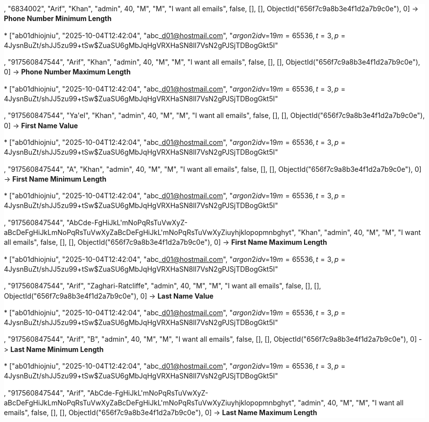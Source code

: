 , "6834002", "Arif", "Khan", "admin", 40, "M", "M", "I want all emails", false, \[], \[], ObjectId("656f7c9a8b3e4f1d2a7b9c0e"), 0] -> **Phone Number Minimum Length**



\* \["ab01dhiojniu", "2025-10-04T12:42:04", "abc\_d01@hostmail.com", "$argon2id$v=19$m=65536,t=3,p=4$JysnBuZt/shJJ5zu99+tSw$ZuaSU6gMbJqHgVRXHaSN8Il7VsN2gPJSjTDBogGkt5I"

, "917560847544", "Arif", "Khan", "admin", 40, "M", "M", "I want all emails", false, \[], \[], ObjectId("656f7c9a8b3e4f1d2a7b9c0e"), 0] -> **Phone Number Maximum Length**



\* \["ab01dhiojniu", "2025-10-04T12:42:04", "abc\_d01@hostmail.com", "$argon2id$v=19$m=65536,t=3,p=4$JysnBuZt/shJJ5zu99+tSw$ZuaSU6gMbJqHgVRXHaSN8Il7VsN2gPJSjTDBogGkt5I"

, "917560847544", "Ya'el", "Khan", "admin", 40, "M", "M", "I want all emails", false, \[], \[], ObjectId("656f7c9a8b3e4f1d2a7b9c0e"), 0] -> **First Name Value**



\* \["ab01dhiojniu", "2025-10-04T12:42:04", "abc\_d01@hostmail.com", "$argon2id$v=19$m=65536,t=3,p=4$JysnBuZt/shJJ5zu99+tSw$ZuaSU6gMbJqHgVRXHaSN8Il7VsN2gPJSjTDBogGkt5I"

, "917560847544", "A", "Khan", "admin", 40, "M", "M", "I want all emails", false, \[], \[], ObjectId("656f7c9a8b3e4f1d2a7b9c0e"), 0] -> **First Name Minimum Length**



\* \["ab01dhiojniu", "2025-10-04T12:42:04", "abc\_d01@hostmail.com", "$argon2id$v=19$m=65536,t=3,p=4$JysnBuZt/shJJ5zu99+tSw$ZuaSU6gMbJqHgVRXHaSN8Il7VsN2gPJSjTDBogGkt5I"

, "917560847544", "AbCde-FgHiJkL'mNoPqRsTuVwXyZ-aBcDeFgHiJkLmNoPqRsTuVwXyZaBcDeFgHiJkL'mNoPqRsTuVwXyZiuyhjklopopmnbghyt", "Khan", "admin", 40, "M", "M", "I want all emails", false, \[], \[], ObjectId("656f7c9a8b3e4f1d2a7b9c0e"), 0] -> **First Name Maximum Length**



\* \["ab01dhiojniu", "2025-10-04T12:42:04", "abc\_d01@hostmail.com", "$argon2id$v=19$m=65536,t=3,p=4$JysnBuZt/shJJ5zu99+tSw$ZuaSU6gMbJqHgVRXHaSN8Il7VsN2gPJSjTDBogGkt5I"

, "917560847544", "Arif", "Zaghari-Ratcliffe", "admin", 40, "M", "M", "I want all emails", false, \[], \[], ObjectId("656f7c9a8b3e4f1d2a7b9c0e"), 0] -> **Last Name Value**



\* \["ab01dhiojniu", "2025-10-04T12:42:04", "abc\_d01@hostmail.com", "$argon2id$v=19$m=65536,t=3,p=4$JysnBuZt/shJJ5zu99+tSw$ZuaSU6gMbJqHgVRXHaSN8Il7VsN2gPJSjTDBogGkt5I"

, "917560847544", "Arif", "B", "admin", 40, "M", "M", "I want all emails", false, \[], \[], ObjectId("656f7c9a8b3e4f1d2a7b9c0e"), 0] -> **Last Name Minimum Length**



\* \["ab01dhiojniu", "2025-10-04T12:42:04", "abc\_d01@hostmail.com", "$argon2id$v=19$m=65536,t=3,p=4$JysnBuZt/shJJ5zu99+tSw$ZuaSU6gMbJqHgVRXHaSN8Il7VsN2gPJSjTDBogGkt5I"

, "917560847544", "Arif", "AbCde-FgHiJkL'mNoPqRsTuVwXyZ-aBcDeFgHiJkLmNoPqRsTuVwXyZaBcDeFgHiJkL'mNoPqRsTuVwXyZiuyhjklopopmnbghyt", "admin", 40, "M", "M", "I want all emails", false, \[], \[], ObjectId("656f7c9a8b3e4f1d2a7b9c0e"), 0] -> **Last Name Maximum Length**





